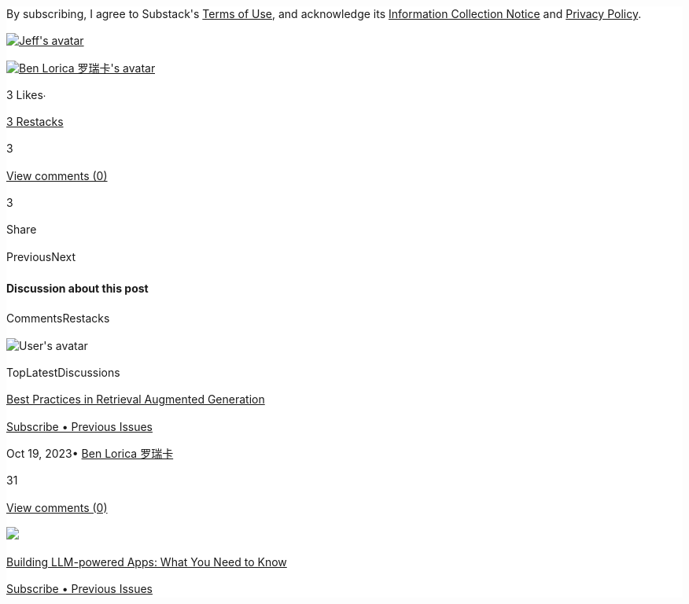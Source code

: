 By subscribing, I agree to Substack's [Terms of Use](https://substack.com/tos), and acknowledge its [Information Collection Notice](https://substack.com/ccpa#personal-data-collected) and [Privacy Policy](https://substack.com/privacy).

[![Jeff's avatar](https://substackcdn.com/image/fetch/$s_!HVcF!,w_32,h_32,c_fill,f_auto,q_auto:good,fl_progressive:steep/https%3A%2F%2Fbucketeer-e05bbc84-baa3-437e-9518-adb32be77984.s3.amazonaws.com%2Fpublic%2Fimages%2F4ff80399-b831-4fe6-b77b-0fbabb269a16_144x144.png)](https://substack.com/profile/18454268-jeff)

[![Ben Lorica 罗瑞卡's avatar](https://substackcdn.com/image/fetch/$s_!HMMg!,w_32,h_32,c_fill,f_auto,q_auto:good,fl_progressive:steep/https%3A%2F%2Fbucketeer-e05bbc84-baa3-437e-9518-adb32be77984.s3.amazonaws.com%2Fpublic%2Fimages%2Fe5db607c-0a85-4d98-8f35-7aada811bc0c_253x115.jpeg)](https://substack.com/profile/969577-ben-lorica)

3 Likes∙

[3 Restacks](https://substack.com/note/p-165967174/restacks?utm_source=substack&utm_content=facepile-restacks)

3

[View comments (0)](https://gradientflow.substack.com/p/new-threat-vector-prompt-injection/comments)

3

Share

PreviousNext

#### Discussion about this post

CommentsRestacks

![User's avatar](https://substackcdn.com/image/fetch/$s_!TnFC!,w_32,h_32,c_fill,f_auto,q_auto:good,fl_progressive:steep/https%3A%2F%2Fsubstack.com%2Fimg%2Favatars%2Fdefault-light.png)

TopLatestDiscussions

[Best Practices in Retrieval Augmented Generation](https://gradientflow.substack.com/p/best-practices-in-retrieval-augmented)

[Subscribe • Previous Issues](https://gradientflow.substack.com/p/best-practices-in-retrieval-augmented)

Oct 19, 2023•
[Ben Lorica 罗瑞卡](https://substack.com/@gradientflow)

31

[View comments (0)](https://gradientflow.substack.com/p/best-practices-in-retrieval-augmented/comments)

![](https://substackcdn.com/image/fetch/$s_!T1R_!,w_320,h_213,c_fill,f_auto,q_auto:good,fl_progressive:steep,g_center/https%3A%2F%2Fsubstack-post-media.s3.amazonaws.com%2Fpublic%2Fimages%2Fe9ee6310-47da-4661-958c-a2bdc069c2b7_1464x855.png)

[Building LLM-powered Apps: What You Need to Know](https://gradientflow.substack.com/p/building-llm-powered-apps-what-you)

[Subscribe • Previous Issues](https://gradientflow.substack.com/p/building-llm-powered-apps-what-you)
